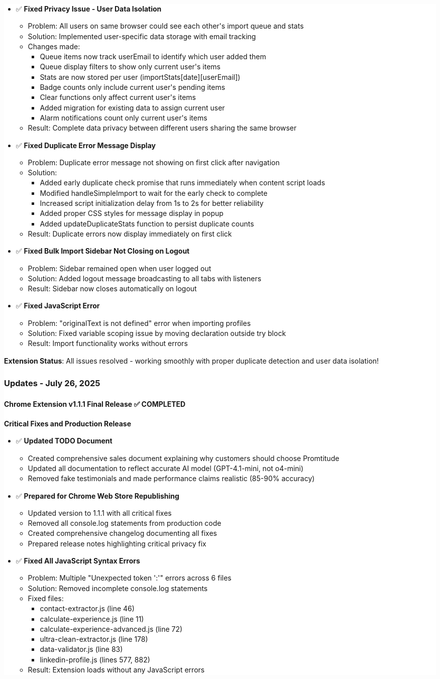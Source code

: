 - ✅ **Fixed Privacy Issue - User Data Isolation**
  - Problem: All users on same browser could see each other's import queue and stats
  - Solution: Implemented user-specific data storage with email tracking
  - Changes made:
    - Queue items now track userEmail to identify which user added them
    - Queue display filters to show only current user's items
    - Stats are now stored per user (importStats[date][userEmail])
    - Badge counts only include current user's pending items
    - Clear functions only affect current user's items
    - Added migration for existing data to assign current user
    - Alarm notifications count only current user's items
  - Result: Complete data privacy between different users sharing the same browser
  
- ✅ **Fixed Duplicate Error Message Display**
  - Problem: Duplicate error message not showing on first click after navigation
  - Solution: 
    - Added early duplicate check promise that runs immediately when content script loads
    - Modified handleSimpleImport to wait for the early check to complete
    - Increased script initialization delay from 1s to 2s for better reliability
    - Added proper CSS styles for message display in popup
    - Added updateDuplicateStats function to persist duplicate counts
  - Result: Duplicate errors now display immediately on first click
  
- ✅ **Fixed Bulk Import Sidebar Not Closing on Logout**
  - Problem: Sidebar remained open when user logged out
  - Solution: Added logout message broadcasting to all tabs with listeners
  - Result: Sidebar now closes automatically on logout
  
- ✅ **Fixed JavaScript Error**
  - Problem: "originalText is not defined" error when importing profiles
  - Solution: Fixed variable scoping issue by moving declaration outside try block
  - Result: Import functionality works without errors

**Extension Status**: All issues resolved - working smoothly with proper duplicate detection and user data isolation!

### Updates - July 26, 2025

#### Chrome Extension v1.1.1 Final Release ✅ COMPLETED
**Critical Fixes and Production Release**
- ✅ **Updated TODO Document**
  - Created comprehensive sales document explaining why customers should choose Promtitude
  - Updated all documentation to reflect accurate AI model (GPT-4.1-mini, not o4-mini)
  - Removed fake testimonials and made performance claims realistic (85-90% accuracy)
  
- ✅ **Prepared for Chrome Web Store Republishing**
  - Updated version to 1.1.1 with all critical fixes
  - Removed all console.log statements from production code
  - Created comprehensive changelog documenting all fixes
  - Prepared release notes highlighting critical privacy fix
  
- ✅ **Fixed All JavaScript Syntax Errors**
  - Problem: Multiple "Unexpected token ':'" errors across 6 files
  - Solution: Removed incomplete console.log statements
  - Fixed files:
    - contact-extractor.js (line 46)
    - calculate-experience.js (line 11)
    - calculate-experience-advanced.js (line 72)
    - ultra-clean-extractor.js (line 178)
    - data-validator.js (line 83)
    - linkedin-profile.js (lines 577, 882)
  - Result: Extension loads without any JavaScript errors
  